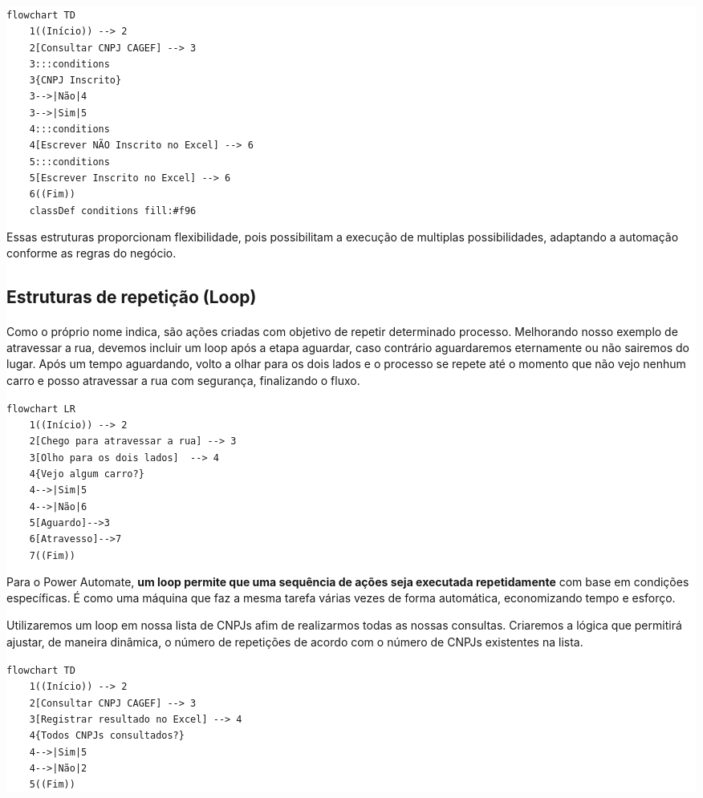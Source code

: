 ```mermaid
flowchart TD
    1((Início)) --> 2
    2[Consultar CNPJ CAGEF] --> 3
    3:::conditions
    3{CNPJ Inscrito}
    3-->|Não|4
    3-->|Sim|5
    4:::conditions
    4[Escrever NÃO Inscrito no Excel] --> 6
    5:::conditions
    5[Escrever Inscrito no Excel] --> 6
    6((Fim))
    classDef conditions fill:#f96
```

Essas estruturas proporcionam flexibilidade, pois possibilitam a execução de multiplas possibilidades, adaptando a automação conforme as regras do negócio.

## Estruturas de repetição (Loop)

Como o próprio nome indica, são ações criadas com objetivo de repetir determinado processo.
Melhorando nosso exemplo de atravessar a rua, devemos incluir um loop após a etapa aguardar, caso contrário aguardaremos eternamente ou não sairemos do lugar. Após um tempo aguardando, volto a olhar para os dois lados e o processo se repete até o momento que não vejo nenhum carro e posso atravessar a rua com segurança, finalizando o fluxo.

```mermaid
flowchart LR
    1((Início)) --> 2
    2[Chego para atravessar a rua] --> 3
    3[Olho para os dois lados]  --> 4
    4{Vejo algum carro?}
    4-->|Sim|5
    4-->|Não|6
    5[Aguardo]-->3
    6[Atravesso]-->7
    7((Fim))
```

Para o Power Automate, **um loop permite que uma sequência de ações seja executada repetidamente** com base em condições específicas.
É como uma máquina que faz a mesma tarefa várias vezes de forma automática, economizando tempo e esforço.

Utilizaremos um loop em nossa lista de CNPJs afim de realizarmos todas as nossas consultas.
Criaremos a lógica que permitirá ajustar, de maneira dinâmica, o número de repetições de acordo com o número de CNPJs existentes na lista.

```mermaid
flowchart TD
    1((Início)) --> 2
    2[Consultar CNPJ CAGEF] --> 3
    3[Registrar resultado no Excel] --> 4
    4{Todos CNPJs consultados?}
    4-->|Sim|5
    4-->|Não|2
    5((Fim))
```


[^1]: Carinhosamente chamado de Automate deste ponto em diante.
[^2]: Não é nossa intenção aqui explicar todas as ações disponíveis, pois são muitas. Navegue nesta lista e tente, por conta própria, utilizar ações que te chamaram atenção, uma vez que suas configurações são, via de regra, bastante autoexplicativas.
[^3]: Anteriormente abordado [neste post](../20231019_criar_editar_instancias_variaveis_automate/index.md).
[^4]: Não utilize espaços e ou caracteres especiais como acentos, cedilha e til, para renomear as variáveis de fluxo. Sugerimos a utilização de letras minúsculas, separadas por underscore (`_`) como em `resultado_pesquisa`.